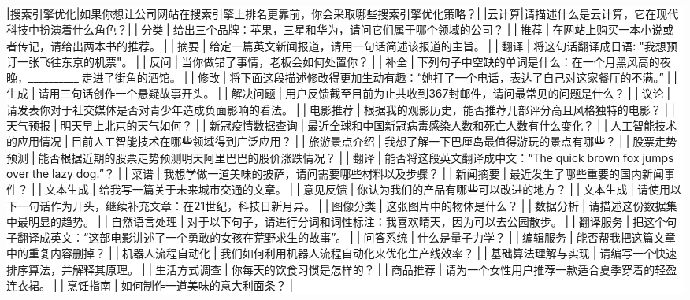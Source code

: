 |搜索引擎优化|如果你想让公司网站在搜索引擎上排名更靠前，你会采取哪些搜索引擎优化策略？|
|云计算|请描述什么是云计算，它在现代科技中扮演着什么角色？|
| 分类   | 给出三个品牌：苹果，三星和华为，请问它们属于哪个领域的公司？                                            |
| 推荐   | 在网站上购买一本小说或者传记，请给出两本书的推荐。                                                       |
| 摘要   | 给定一篇英文新闻报道，请用一句话简述该报道的主旨。                                                       |
| 翻译   | 将这句话翻译成日语: "我想预订一张飞往东京的机票"。                                                       |
| 反问   | 当你做错了事情，老板会如何处置你？                                                                          |
| 补全   | 下列句子中空缺的单词是什么：在一个月黑风高的夜晚，__________ 走进了街角的酒馆。                             |
| 修改   | 将下面这段描述修改得更加生动有趣：“她打了一个电话，表达了自己对这家餐厅的不满。”                           |
| 生成   | 请用三句话创作一个悬疑故事开头。                                                                             |
| 解决问题 | 用户反馈截至目前为止共收到367封邮件，请问最常见的问题是什么？                                          |
| 议论   | 请发表你对于社交媒体是否对青少年造成负面影响的看法。                                                        |
| 电影推荐                              | 根据我的观影历史，能否推荐几部评分高且风格独特的电影？                                                                                                                                                                                                                                                                                                                                                |
| 天气预报                              | 明天早上北京的天气如何？                                                                                                                                                                                                                                                                                                                                                                               |
| 新冠疫情数据查询                      | 最近全球和中国新冠病毒感染人数和死亡人数有什么变化？                                                                                                                                                                                                                                                                                                                                                    |
| 人工智能技术的应用情况                | 目前人工智能技术在哪些领域得到广泛应用？                                                                                                                                                                                                                                                                                                                                                               |
| 旅游景点介绍                          | 我想了解一下巴厘岛最值得游玩的景点有哪些？                                                                                                                                                                                                                                                                                                                                                             |
| 股票走势预测                          | 能否根据近期的股票走势预测明天阿里巴巴的股价涨跌情况？                                                                                                                                                                                                                                                                                                                                                 |
| 翻译                                  | 能否将这段英文翻译成中文：“The quick brown fox jumps over the lazy dog.”？                                                                                                                                                                                                                                                                                                                              |
| 菜谱                                  | 我想学做一道美味的披萨，请问需要哪些材料以及步骤？                                                                                                                                                                                                                                                                                                                                                        |
| 新闻摘要                              | 最近发生了哪些重要的国内新闻事件？                                                                                                                                                                                                                                                                                                                                                                     |
| 文本生成                              | 给我写一篇关于未来城市交通的文章。                                                                                                                                                                                                                                                                                                                                                                       |
| 意见反馈           | 你认为我们的产品有哪些可以改进的地方？                    |
| 文本生成           | 请使用以下一句话作为开头，继续补充文章：在21世纪，科技日新月异。 |
| 图像分类           | 这张图片中的物体是什么？                                     |
| 数据分析           | 请描述这份数据集中最明显的趋势。                           |
| 自然语言处理       | 对于以下句子，请进行分词和词性标注：我喜欢晴天，因为可以去公园散步。 |
| 翻译服务           | 把这个句子翻译成英文：“这部电影讲述了一个勇敢的女孩在荒野求生的故事”。 |
| 问答系统           | 什么是量子力学？                                           |
| 编辑服务           | 能否帮我把这篇文章中的重复内容删掉？                       |
| 机器人流程自动化   | 我们如何利用机器人流程自动化来优化生产线效率？             |
| 基础算法理解与实现 | 请编写一个快速排序算法，并解释其原理。                     |
| 生活方式调查                           | 你每天的饮食习惯是怎样的？                                     |
| 商品推荐                               | 请为一个女性用户推荐一款适合夏季穿着的轻盈连衣裙。             |
| 烹饪指南                               | 如何制作一道美味的意大利面条？                                 |